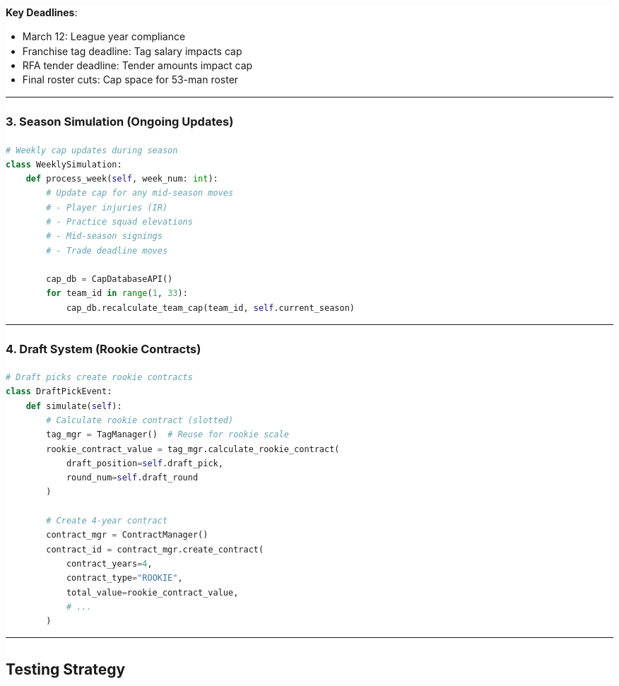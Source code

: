 **Key Deadlines**:
- March 12: League year compliance
- Franchise tag deadline: Tag salary impacts cap
- RFA tender deadline: Tender amounts impact cap
- Final roster cuts: Cap space for 53-man roster

---

### 3. **Season Simulation** (Ongoing Updates)

```python
# Weekly cap updates during season
class WeeklySimulation:
    def process_week(self, week_num: int):
        # Update cap for any mid-season moves
        # - Player injuries (IR)
        # - Practice squad elevations
        # - Mid-season signings
        # - Trade deadline moves

        cap_db = CapDatabaseAPI()
        for team_id in range(1, 33):
            cap_db.recalculate_team_cap(team_id, self.current_season)
```

---

### 4. **Draft System** (Rookie Contracts)

```python
# Draft picks create rookie contracts
class DraftPickEvent:
    def simulate(self):
        # Calculate rookie contract (slotted)
        tag_mgr = TagManager()  # Reuse for rookie scale
        rookie_contract_value = tag_mgr.calculate_rookie_contract(
            draft_position=self.draft_pick,
            round_num=self.draft_round
        )

        # Create 4-year contract
        contract_mgr = ContractManager()
        contract_id = contract_mgr.create_contract(
            contract_years=4,
            contract_type="ROOKIE",
            total_value=rookie_contract_value,
            # ...
        )
```

---

## Testing Strategy
